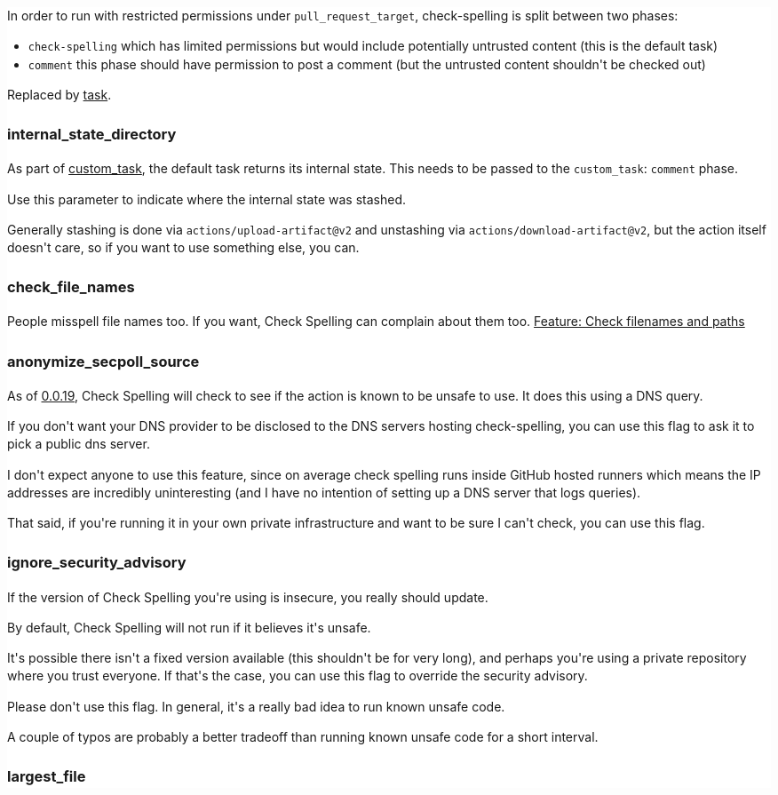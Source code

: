 In order to run with restricted permissions under `pull_request_target`, check-spelling is split between two phases:

- `check-spelling` which has limited permissions but would include potentially untrusted content (this is the default task)
- `comment` this phase should have permission to post a comment (but the untrusted content shouldn't be checked out)

Replaced by [task](#task).

### internal_state_directory

As part of [custom_task](#custom-task), the default task returns its internal state. This needs to be passed to the `custom_task`: `comment` phase.

Use this parameter to indicate where the internal state was stashed.

Generally stashing is done via `actions/upload-artifact@v2` and unstashing via `actions/download-artifact@v2`, but the action itself doesn't care, so if you want to use something else, you can.

### check_file_names

People misspell file names too. If you want, Check Spelling can complain about them too. [Feature: Check filenames and paths](./Feature:-Check-filenames-and-paths.md)

### anonymize_secpoll_source

As of [0.0.19](https://github.com/check-spelling/check-spelling/releases/tag/v0.0.19), Check Spelling will check to see if the action is known to be unsafe to use. It does this using a DNS query.

If you don't want your DNS provider to be disclosed to the DNS servers hosting check-spelling, you can use this flag to ask it to pick a public dns server.

I don't expect anyone to use this feature, since on average check spelling runs inside GitHub hosted runners which means the IP addresses are incredibly uninteresting (and I have no intention of setting up a DNS server that logs queries).

That said, if you're running it in your own private infrastructure and want to be sure I can't check, you can use this flag.

### ignore_security_advisory

If the version of Check Spelling you're using is insecure, you really should update.

By default, Check Spelling will not run if it believes it's unsafe.

It's possible there isn't a fixed version available (this shouldn't be for very long), and perhaps you're using a private repository where you trust everyone. If that's the case, you can use this flag to override the security advisory.

Please don't use this flag. In general, it's a really bad idea to run known unsafe code.

A couple of typos are probably a better tradeoff than running known unsafe code for a short interval.

### largest_file
